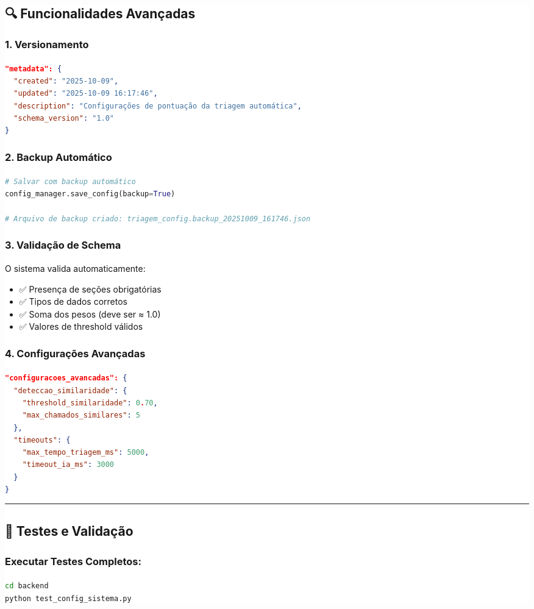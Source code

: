 ## 🔍 Funcionalidades Avançadas

### **1. Versionamento**
```json
"metadata": {
  "created": "2025-10-09",
  "updated": "2025-10-09 16:17:46",
  "description": "Configurações de pontuação da triagem automática",
  "schema_version": "1.0"
}
```

### **2. Backup Automático**
```python
# Salvar com backup automático
config_manager.save_config(backup=True)

# Arquivo de backup criado: triagem_config.backup_20251009_161746.json
```

### **3. Validação de Schema**
O sistema valida automaticamente:
- ✅ Presença de seções obrigatórias
- ✅ Tipos de dados corretos
- ✅ Soma dos pesos (deve ser ≈ 1.0)
- ✅ Valores de threshold válidos

### **4. Configurações Avançadas**
```json
"configuracoes_avancadas": {
  "deteccao_similaridade": {
    "threshold_similaridade": 0.70,
    "max_chamados_similares": 5
  },
  "timeouts": {
    "max_tempo_triagem_ms": 5000,
    "timeout_ia_ms": 3000
  }
}
```

---

## 🧪 Testes e Validação

### **Executar Testes Completos:**
```bash
cd backend
python test_config_sistema.py
```

